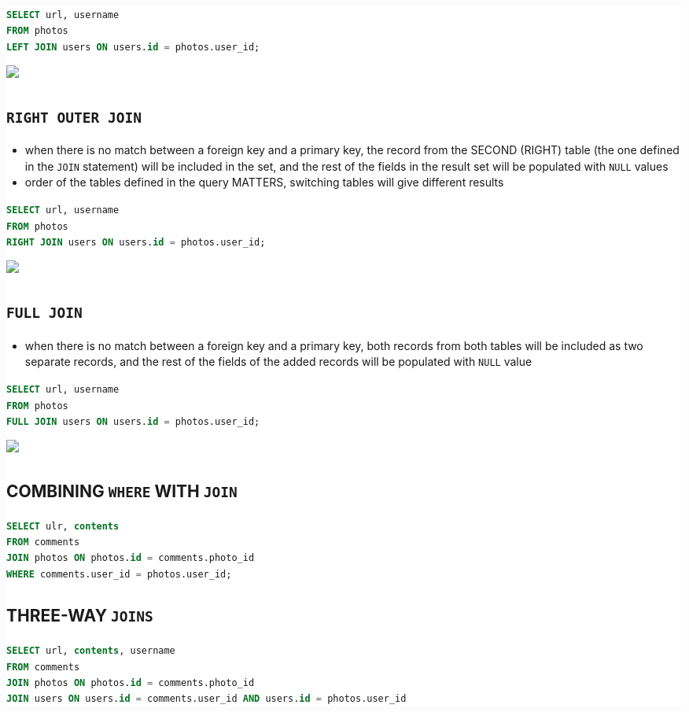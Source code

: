 ```sql
SELECT url, username
FROM photos
LEFT JOIN users ON users.id = photos.user_id;
```

![](./images/postgresql/left_outer_join.png)

## `RIGHT OUTER JOIN`

- when there is no match between a foreign key and a primary key, the record from the SECOND (RIGHT) table (the one defined in the `JOIN` statement) will be included in the set, and the rest of the fields in the result set will be populated with `NULL` values
- order of the tables defined in the query MATTERS, switching tables will give different results


```sql
SELECT url, username
FROM photos
RIGHT JOIN users ON users.id = photos.user_id;
```

![](./images/postgresql/right_outer_join.png)

## `FULL JOIN`

- when there is no match between a foreign key and a primary key, both records from both tables will be included as two separate records, and the rest of the fields of the added records will be populated with `NULL` value

```sql
SELECT url, username
FROM photos
FULL JOIN users ON users.id = photos.user_id;
```

![](./images/postgresql/full_join.png)

## COMBINING `WHERE` WITH `JOIN`

```sql
SELECT ulr, contents
FROM comments
JOIN photos ON photos.id = comments.photo_id
WHERE comments.user_id = photos.user_id;
```

## THREE-WAY `JOINS`

```sql
SELECT url, contents, username
FROM comments
JOIN photos ON photos.id = comments.photo_id
JOIN users ON users.id = comments.user_id AND users.id = photos.user_id
```
